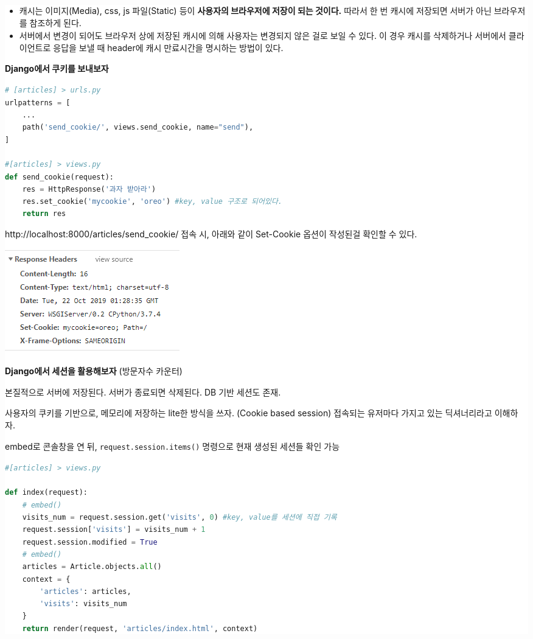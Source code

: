- 캐시는 이미지(Media), css, js 파일(Static) 등이 **사용자의 브라우저에 저장이 되는 것이다.** 따라서 한 번 캐시에 저장되면 서버가 아닌 브라우저를 참조하게 된다.
- 서버에서 변경이 되어도 브라우저 상에 저장된 캐시에 의해 사용자는 변경되지 않은 걸로 보일 수 있다. 이 경우 캐시를 삭제하거나 서버에서 클라이언트로 응답을 보낼 때 header에 캐시 만료시간을 명시하는 방법이 있다.



**Django에서 쿠키를 보내보자**

```python
# [articles] > urls.py
urlpatterns = [
	...
    path('send_cookie/', views.send_cookie, name="send"),
]

#[articles] > views.py
def send_cookie(request):
    res = HttpResponse('과자 받아라')
    res.set_cookie('mycookie', 'oreo') #key, value 구조로 되어있다.
    return res
```

http://localhost:8000/articles/send_cookie/ 접속 시, 아래와 같이 Set-Cookie 옵션이 작성된걸 확인할 수 있다.

![auth4](./img/auth4.PNG)



**Django에서 세션을 활용해보자** (방문자수 카운터)

본질적으로 서버에 저장된다. 서버가 종료되면 삭제된다. DB 기반 세션도 존재.

사용자의 쿠키를 기반으로, 메모리에 저장하는 lite한 방식을 쓰자. (Cookie based session) 접속되는 유저마다 가지고 있는 딕셔너리라고 이해하자.

embed로 콘솔창을 연 뒤, `request.session.items()` 명령으로 현재 생성된 세션들 확인 가능

```python
#[articles] > views.py

def index(request):
    # embed()
    visits_num = request.session.get('visits', 0) #key, value를 세션에 직접 기록
    request.session['visits'] = visits_num + 1
    request.session.modified = True
    # embed()
    articles = Article.objects.all()
    context = {
        'articles': articles,
        'visits': visits_num
    }
    return render(request, 'articles/index.html', context)
```
